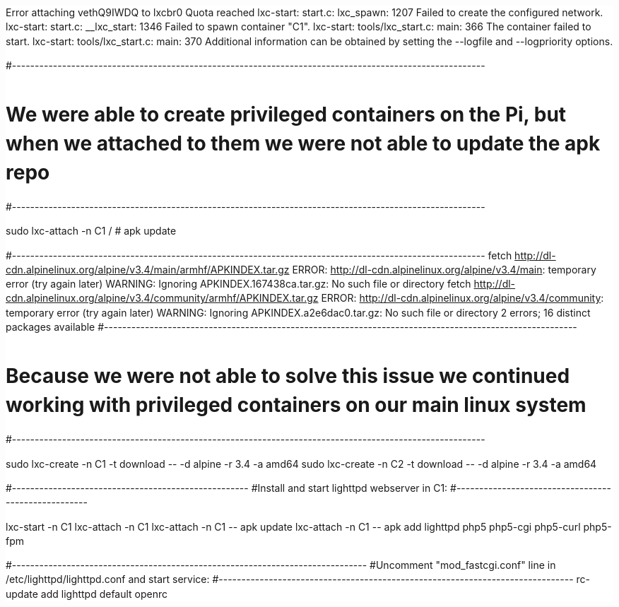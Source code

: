 Error attaching vethQ9IWDQ to lxcbr0
Quota reached
lxc-start: start.c: lxc_spawn: 1207 Failed to create the configured network.
lxc-start: start.c: __lxc_start: 1346 Failed to spawn container "C1".
lxc-start: tools/lxc_start.c: main: 366 The container failed to start.
lxc-start: tools/lxc_start.c: main: 370 Additional information can be obtained by setting the --logfile and --logpriority options.

#--------------------------------------------------------------------------------------------------------
# We were able to create privileged containers on the Pi, but when we attached to them we were not able to update the apk repo
#--------------------------------------------------------------------------------------------------------

sudo lxc-attach -n C1
/ # apk update

#--------------------------------------------------------------------------------------------------------
fetch http://dl-cdn.alpinelinux.org/alpine/v3.4/main/armhf/APKINDEX.tar.gz
ERROR: http://dl-cdn.alpinelinux.org/alpine/v3.4/main: temporary error (try again later)
WARNING: Ignoring APKINDEX.167438ca.tar.gz: No such file or directory
fetch http://dl-cdn.alpinelinux.org/alpine/v3.4/community/armhf/APKINDEX.tar.gz
ERROR: http://dl-cdn.alpinelinux.org/alpine/v3.4/community: temporary error (try again later)
WARNING: Ignoring APKINDEX.a2e6dac0.tar.gz: No such file or directory
2 errors; 16 distinct packages available
#--------------------------------------------------------------------------------------------------------
# Because we were not able to solve this issue we continued working with privileged containers on our main linux system
#--------------------------------------------------------------------------------------------------------

sudo lxc-create -n C1 -t download -- -d alpine -r 3.4 -a amd64
sudo lxc-create -n C2 -t download -- -d alpine -r 3.4 -a amd64

#----------------------------------------------------
#Install and start lighttpd webserver in C1:
#----------------------------------------------------

lxc-start -n C1
lxc-attach -n C1
lxc-attach -n C1 -- apk update
lxc-attach -n C1 -- apk add lighttpd php5 php5-cgi php5-curl php5-fpm

#------------------------------------------------------------------------------
#Uncomment "mod_fastcgi.conf" line in /etc/lighttpd/lighttpd.conf and start service:
#------------------------------------------------------------------------------
rc-update add lighttpd default
openrc
